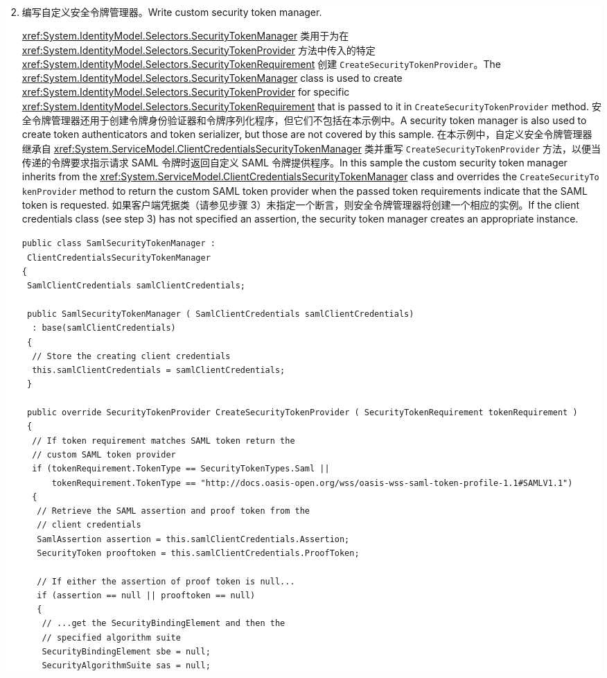 2.  <span data-ttu-id="8cd56-132">编写自定义安全令牌管理器。</span><span class="sxs-lookup"><span data-stu-id="8cd56-132">Write custom security token manager.</span></span>

     <span data-ttu-id="8cd56-133"><xref:System.IdentityModel.Selectors.SecurityTokenManager> 类用于为在 <xref:System.IdentityModel.Selectors.SecurityTokenProvider> 方法中传入的特定 <xref:System.IdentityModel.Selectors.SecurityTokenRequirement> 创建 `CreateSecurityTokenProvider`。</span><span class="sxs-lookup"><span data-stu-id="8cd56-133">The <xref:System.IdentityModel.Selectors.SecurityTokenManager> class is used to create <xref:System.IdentityModel.Selectors.SecurityTokenProvider> for specific <xref:System.IdentityModel.Selectors.SecurityTokenRequirement> that is passed to it in `CreateSecurityTokenProvider` method.</span></span> <span data-ttu-id="8cd56-134">安全令牌管理器还用于创建令牌身份验证器和令牌序列化程序，但它们不包括在本示例中。</span><span class="sxs-lookup"><span data-stu-id="8cd56-134">A security token manager is also used to create token authenticators and token serializer, but those are not covered by this sample.</span></span> <span data-ttu-id="8cd56-135">在本示例中，自定义安全令牌管理器继承自 <xref:System.ServiceModel.ClientCredentialsSecurityTokenManager> 类并重写 `CreateSecurityTokenProvider` 方法，以便当传递的令牌要求指示请求 SAML 令牌时返回自定义 SAML 令牌提供程序。</span><span class="sxs-lookup"><span data-stu-id="8cd56-135">In this sample the custom security token manager inherits from the <xref:System.ServiceModel.ClientCredentialsSecurityTokenManager> class and overrides the `CreateSecurityTokenProvider` method to return the custom SAML token provider when the passed token requirements indicate that the SAML token is requested.</span></span> <span data-ttu-id="8cd56-136">如果客户端凭据类（请参见步骤 3）未指定一个断言，则安全令牌管理器将创建一个相应的实例。</span><span class="sxs-lookup"><span data-stu-id="8cd56-136">If the client credentials class (see step 3) has not specified an assertion, the security token manager creates an appropriate instance.</span></span>

    ```
    public class SamlSecurityTokenManager :
     ClientCredentialsSecurityTokenManager
    {
     SamlClientCredentials samlClientCredentials;

     public SamlSecurityTokenManager ( SamlClientCredentials samlClientCredentials)
      : base(samlClientCredentials)
     {
      // Store the creating client credentials
      this.samlClientCredentials = samlClientCredentials;
     }

     public override SecurityTokenProvider CreateSecurityTokenProvider ( SecurityTokenRequirement tokenRequirement )
     {
      // If token requirement matches SAML token return the
      // custom SAML token provider
      if (tokenRequirement.TokenType == SecurityTokenTypes.Saml ||
          tokenRequirement.TokenType == "http://docs.oasis-open.org/wss/oasis-wss-saml-token-profile-1.1#SAMLV1.1")
      {
       // Retrieve the SAML assertion and proof token from the
       // client credentials
       SamlAssertion assertion = this.samlClientCredentials.Assertion;
       SecurityToken prooftoken = this.samlClientCredentials.ProofToken;

       // If either the assertion of proof token is null...
       if (assertion == null || prooftoken == null)
       {
        // ...get the SecurityBindingElement and then the
        // specified algorithm suite
        SecurityBindingElement sbe = null;
        SecurityAlgorithmSuite sas = null;
